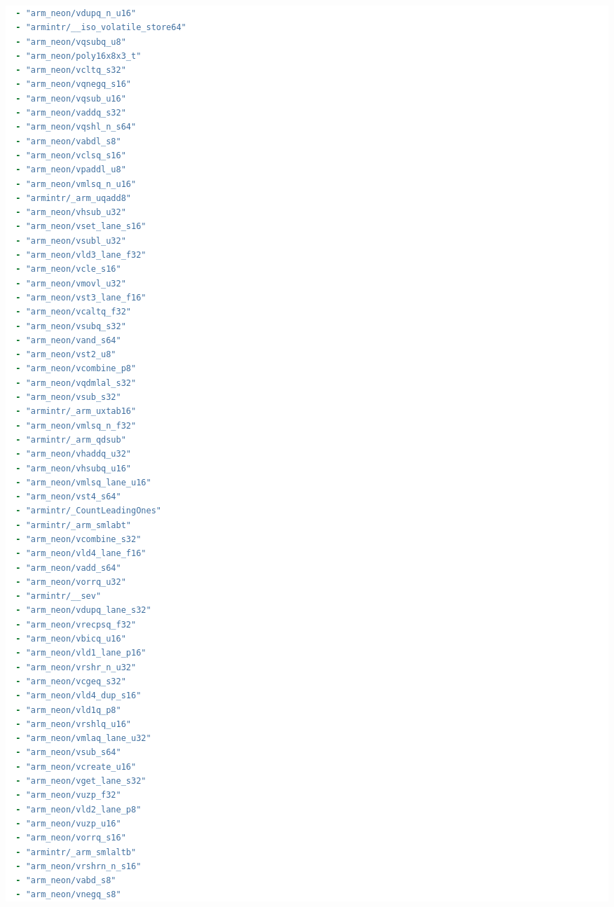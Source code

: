 ```yaml
  - "arm_neon/vdupq_n_u16"
  - "armintr/__iso_volatile_store64"
  - "arm_neon/vqsubq_u8"
  - "arm_neon/poly16x8x3_t"
  - "arm_neon/vcltq_s32"
  - "arm_neon/vqnegq_s16"
  - "arm_neon/vqsub_u16"
  - "arm_neon/vaddq_s32"
  - "arm_neon/vqshl_n_s64"
  - "arm_neon/vabdl_s8"
  - "arm_neon/vclsq_s16"
  - "arm_neon/vpaddl_u8"
  - "arm_neon/vmlsq_n_u16"
  - "armintr/_arm_uqadd8"
  - "arm_neon/vhsub_u32"
  - "arm_neon/vset_lane_s16"
  - "arm_neon/vsubl_u32"
  - "arm_neon/vld3_lane_f32"
  - "arm_neon/vcle_s16"
  - "arm_neon/vmovl_u32"
  - "arm_neon/vst3_lane_f16"
  - "arm_neon/vcaltq_f32"
  - "arm_neon/vsubq_s32"
  - "arm_neon/vand_s64"
  - "arm_neon/vst2_u8"
  - "arm_neon/vcombine_p8"
  - "arm_neon/vqdmlal_s32"
  - "arm_neon/vsub_s32"
  - "armintr/_arm_uxtab16"
  - "arm_neon/vmlsq_n_f32"
  - "armintr/_arm_qdsub"
  - "arm_neon/vhaddq_u32"
  - "arm_neon/vhsubq_u16"
  - "arm_neon/vmlsq_lane_u16"
  - "arm_neon/vst4_s64"
  - "armintr/_CountLeadingOnes"
  - "armintr/_arm_smlabt"
  - "arm_neon/vcombine_s32"
  - "arm_neon/vld4_lane_f16"
  - "arm_neon/vadd_s64"
  - "arm_neon/vorrq_u32"
  - "armintr/__sev"
  - "arm_neon/vdupq_lane_s32"
  - "arm_neon/vrecpsq_f32"
  - "arm_neon/vbicq_u16"
  - "arm_neon/vld1_lane_p16"
  - "arm_neon/vrshr_n_u32"
  - "arm_neon/vcgeq_s32"
  - "arm_neon/vld4_dup_s16"
  - "arm_neon/vld1q_p8"
  - "arm_neon/vrshlq_u16"
  - "arm_neon/vmlaq_lane_u32"
  - "arm_neon/vsub_s64"
  - "arm_neon/vcreate_u16"
  - "arm_neon/vget_lane_s32"
  - "arm_neon/vuzp_f32"
  - "arm_neon/vld2_lane_p8"
  - "arm_neon/vuzp_u16"
  - "arm_neon/vorrq_s16"
  - "armintr/_arm_smlaltb"
  - "arm_neon/vrshrn_n_s16"
  - "arm_neon/vabd_s8"
  - "arm_neon/vnegq_s8"
```